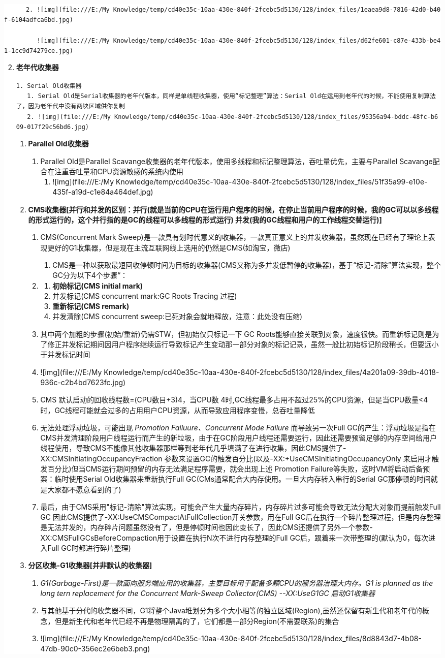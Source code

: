           2. ![img](file:///E:/My Knowledge/temp/cd40e35c-10aa-430e-840f-2fcebc5d5130/128/index_files/1eaea9d8-7816-42d0-b40f-6104adfca6bd.jpg)

             ![img](file:///E:/My Knowledge/temp/cd40e35c-10aa-430e-840f-2fcebc5d5130/128/index_files/d62fe601-c87e-433b-be41-1cc9d74279ce.jpg)

  2. **老年代收集器**

         1. Serial Old收集器
            1. Serial Old是Serial收集器的老年代版本，同样是单线程收集器，使用“标记整理”算法：Serial Old在运用到老年代的时候，不能使用复制算法了，因为老年代中没有两块区域供你复制
            2. ![img](file:///E:/My Knowledge/temp/cd40e35c-10aa-430e-840f-2fcebc5d5130/128/index_files/95356a94-bddc-48fc-b609-017f29c56bd6.jpg)

     1. **Parallel Old收集器**

        1. Parallel Old是Parallel Scavange收集器的老年代版本，使用多线程和标记整理算法，吞吐量优先，主要与Parallel Scavange配合在注重吞吐量和CPU资源敏感的系统内使用
           1. ![img](file:///E:/My Knowledge/temp/cd40e35c-10aa-430e-840f-2fcebc5d5130/128/index_files/51f35a99-e10e-435f-a19d-c1e84a464def.jpg)

     2. **CMS收集器[并行和并发的区别：并行(就是当前的CPU在运行用户程序的时候，在停止当前用户程序的时候，我的GC可以以多线程的形式运行的，这个并行指的是GC的线程可以多线程的形式运行) 并发(我的GC线程和用户的工作线程交替运行)]**

        1. CMS(Concurrent Mark Sweep)是一款具有划时代意义的收集器，一款真正意义上的并发收集器，虽然现在已经有了理论上表现更好的G1收集器，但是现在主流互联网线上选用的仍然是CMS(如淘宝，微店)
           1. CMS是一种以获取最短回收停顿时间为目标的收集器(CMS又称为多并发低暂停的收集器)，基于“标记-清除”算法实现，整个GC分为以下4个步骤“：

        2. 1. **初始标记(CMS initial mark)**
           1. 并发标记(CMS concurrent mark:GC Roots Tracing 过程)
           2. **重新标记(CMS remark)**
           3. 并发清除(CMS concurrent sweep:已死对象会就地释放，注意：此处没有压缩)

        3. 其中两个加粗的步骤(初始/重新)仍需STW，但初始仅只标记一下 GC Roots能够直接关联到对象，速度很快。而重新标记则是为了修正并发标记期间因用户程序继续运行导致标记产生变动那一部分对象的标记记录，虽然一般比初始标记阶段稍长，但要远小于并发标记时间

        4. ![img](file:///E:/My Knowledge/temp/cd40e35c-10aa-430e-840f-2fcebc5d5130/128/index_files/4a201a09-39db-4018-936c-c2b4bd7623fc.jpg)

        5. CMS 默认启动的回收线程数=(CPU数目+3)4，当CPU数 4时,GC线程最多占用不超过25%的CPU资源，但是当CPU数量<4时，GC线程可能就会过多的占用用户CPU资源，从而导致应用程序变慢，总吞吐量降低

        6. 无法处理浮动垃圾，可能出现 *Promotion Failuure、Concurrent Mode Failure* 而导致另一次Full GC的产生：浮动垃圾是指在CMS并发清理阶段用户线程运行而产生的新垃圾，由于在GC阶段用户线程还需要运行，因此还需要预留足够的内存空间给用户线程使用，导致CMS不能像其他收集器那样等到老年代几乎填满了在进行收集，因此CMS提供了-XX:CMSInitiatingOccupancyFraction 参数来设置GC的触发百分比(以及-XX:+UseCMSInitiatingOccupancyOnly 来启用才触发百分比)但当CMS运行期间预留的内存无法满足程序需要，就会出现上述 Promotion Failure等失败，这时VM将启动后备预案：临时使用Serial Old收集器来重新执行Full GC(CMs通常配合大内存使用。一旦大内存转入串行的Serial GC那停顿的时间就是大家都不愿意看到的了)

        7. 最后，由于CMS采用"标记-清除"算法实现，可能会产生大量内存碎片，内存碎片过多可能会导致无法分配大对象而提前触发Full GC 因此CMS提供了-XX:UseCMSCompactAtFullCollection开关参数，用在Full GC后在执行一个碎片整理过程，但是内存整理是无法并发的，内存碎片问题虽然没有了，但是停顿时间也因此变长了，因此CMS还提供了另外一个参数-XX:CMSFullGCsBeforeCompaction用于设置在执行N次不进行内存整理的Full GC后，跟着来一次带整理的(默认为0，每次进入Full GC时都进行碎片整理)

     3. **分区收集-G1收集器[并非默认的收集器]**

        1. *G1(Garbage-First)是一款面向服务端应用的收集器，主要目标用于配备多颗CPU的服务器治理大内存。G1 is planned as the long tern replacement for the Concurrent Mark-Sweep Collector(CMS) --XX:UseG1GC 启动G1收集器*
        2. 与其他基于分代的收集器不同，G1将整个Java堆划分为多个大小相等的独立区域(Region),虽然还保留有新生代和老年代的概念，但是新生代和老年代已经不再是物理隔离的了，它们都是一部分Region(不需要联系)的集合

        3. ![img](file:///E:/My Knowledge/temp/cd40e35c-10aa-430e-840f-2fcebc5d5130/128/index_files/8d8843d7-4b08-47db-90c0-356ec2e6beb3.png)
